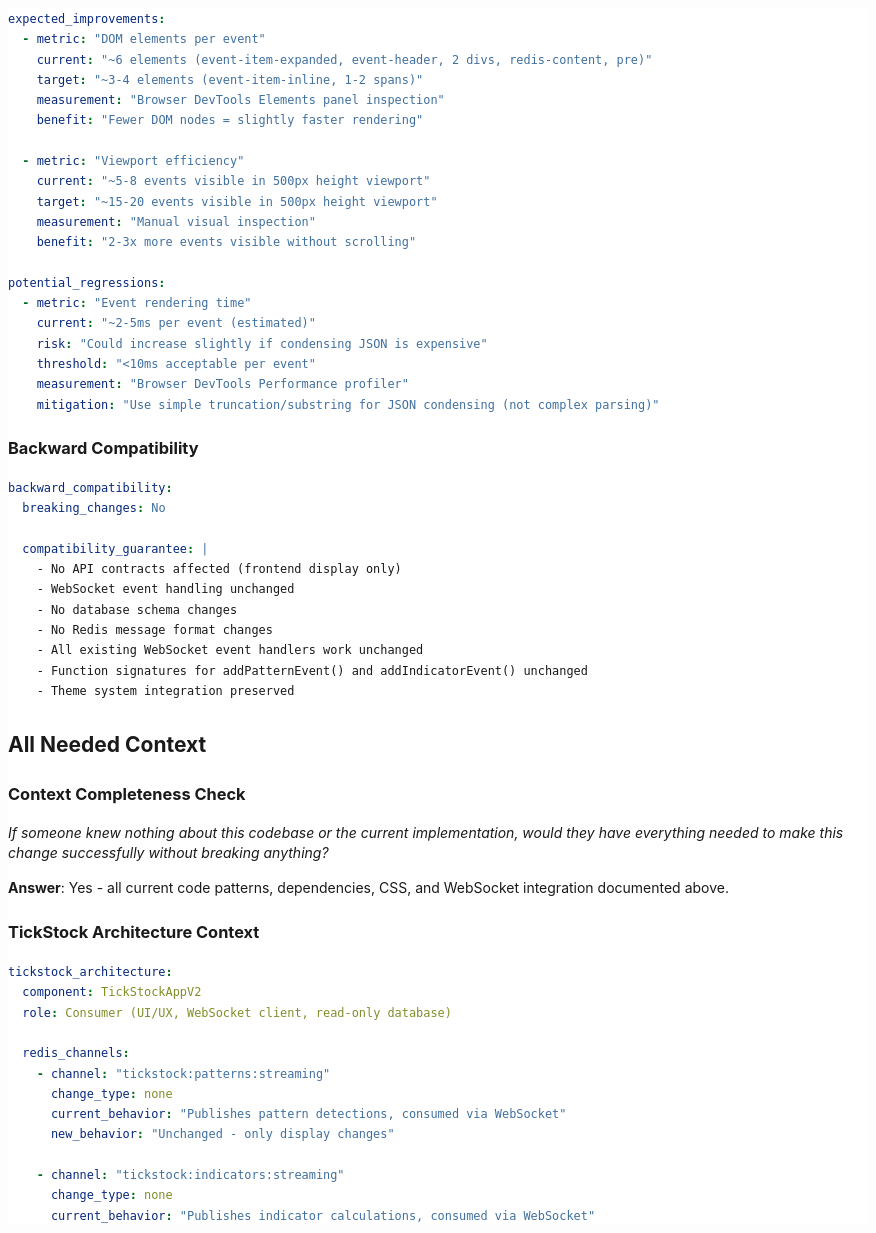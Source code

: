 ```yaml
expected_improvements:
  - metric: "DOM elements per event"
    current: "~6 elements (event-item-expanded, event-header, 2 divs, redis-content, pre)"
    target: "~3-4 elements (event-item-inline, 1-2 spans)"
    measurement: "Browser DevTools Elements panel inspection"
    benefit: "Fewer DOM nodes = slightly faster rendering"

  - metric: "Viewport efficiency"
    current: "~5-8 events visible in 500px height viewport"
    target: "~15-20 events visible in 500px height viewport"
    measurement: "Manual visual inspection"
    benefit: "2-3x more events visible without scrolling"

potential_regressions:
  - metric: "Event rendering time"
    current: "~2-5ms per event (estimated)"
    risk: "Could increase slightly if condensing JSON is expensive"
    threshold: "<10ms acceptable per event"
    measurement: "Browser DevTools Performance profiler"
    mitigation: "Use simple truncation/substring for JSON condensing (not complex parsing)"
```

### Backward Compatibility

```yaml
backward_compatibility:
  breaking_changes: No

  compatibility_guarantee: |
    - No API contracts affected (frontend display only)
    - WebSocket event handling unchanged
    - No database schema changes
    - No Redis message format changes
    - All existing WebSocket event handlers work unchanged
    - Function signatures for addPatternEvent() and addIndicatorEvent() unchanged
    - Theme system integration preserved
```

## All Needed Context

### Context Completeness Check

_If someone knew nothing about this codebase or the current implementation, would they have everything needed to make this change successfully without breaking anything?_

**Answer**: Yes - all current code patterns, dependencies, CSS, and WebSocket integration documented above.

### TickStock Architecture Context

```yaml
tickstock_architecture:
  component: TickStockAppV2
  role: Consumer (UI/UX, WebSocket client, read-only database)

  redis_channels:
    - channel: "tickstock:patterns:streaming"
      change_type: none
      current_behavior: "Publishes pattern detections, consumed via WebSocket"
      new_behavior: "Unchanged - only display changes"

    - channel: "tickstock:indicators:streaming"
      change_type: none
      current_behavior: "Publishes indicator calculations, consumed via WebSocket"
```
